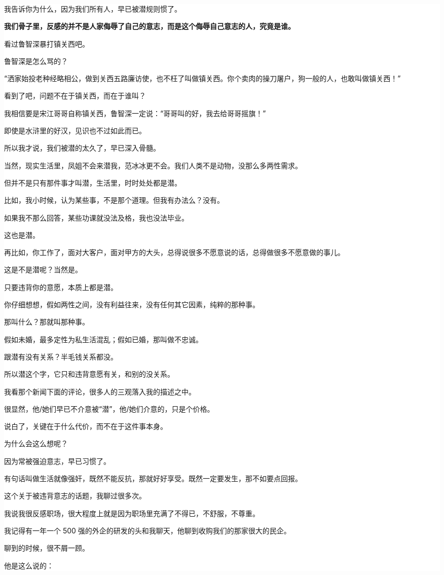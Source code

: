 我告诉你为什么，因为我们所有人，早已被潜规则惯了。

**我们骨子里，反感的并不是人家侮辱了自己的意志，而是这个侮辱自己意志的人，究竟是谁。**

看过鲁智深暴打镇关西吧。

鲁智深是怎么骂的？

“洒家始投老种经略相公，做到关西五路廉访使，也不枉了叫做镇关西。你个卖肉的操刀屠户，狗一般的人，也敢叫做镇关西！”

看到了吧，问题不在于镇关西，而在于谁叫？

我相信要是宋江哥哥自称镇关西，鲁智深一定说：“哥哥叫的好，我去给哥哥摇旗！”

即使是水浒里的好汉，见识也不过如此而已。

所以我才说，我们被潜的太久了，早已深入骨髓。

当然，现实生活里，凤姐不会来潜我，范冰冰更不会。我们人类不是动物，没那么多两性需求。

但并不是只有那件事才叫潜，生活里，时时处处都是潜。

比如，我小时候，认为某些事，不是那个道理。但我有办法么？没有。

如果我不那么回答，某些功课就没法及格，我也没法毕业。

这也是潜。

再比如，你工作了，面对大客户，面对甲方的大头，总得说很多不愿意说的话，总得做很多不愿意做的事儿。

这是不是潜呢？当然是。

只要违背你的意愿，本质上都是潜。

你仔细想想，假如两性之间，没有利益往来，没有任何其它因素，纯粹的那种事。

那叫什么？那就叫那种事。

假如未婚，最多定性为私生活混乱；假如已婚，那叫做不忠诚。

跟潜有没有关系？半毛钱关系都没。

所以潜这个字，它只和违背意愿有关，和别的没关系。

我看那个新闻下面的评论，很多人的三观落入我的描述之中。

很显然，他/她们早已不介意被“潜”，他/她们介意的，只是个价格。

说白了，关键在于什么代价，而不在于这件事本身。

为什么会这么想呢？

因为常被强迫意志，早已习惯了。

有句话叫做生活就像强奸，既然不能反抗，那就好好享受。既然一定要发生，那不如要点回报。

这个关于被违背意志的话题，我聊过很多次。

我说我很反感职场，很大程度上就是因为职场里充满了不得已，不舒服，不尊重。

我记得有一年一个 500 强的外企的研发的头和我聊天，他聊到收购我们的那家很大的民企。

聊到的时候，很不屑一顾。

他是这么说的：
